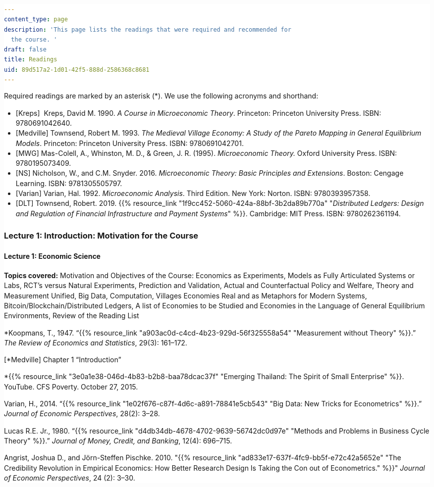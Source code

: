 ```yaml
---
content_type: page
description: 'This page lists the readings that were required and recommended for
  the course. '
draft: false
title: Readings
uid: 89d517a2-1d01-42f5-888d-2586368c8681
---
```

Required readings are marked by an asterisk (\*). We use the following acronyms and shorthand:

- \[Kreps\]  Kreps, David M. 1990. *A Course in Microeconomic Theory*. Princeton: Princeton University Press. ISBN: 9780691042640.
- \[Medville\] Townsend, Robert M. 1993. *The Medieval Village Economy: A Study of the Pareto Mapping in General Equilibrium Models*. Princeton: Princeton University Press. ISBN: 9780691042701.
- \[MWG\] Mas-Colell, A., Whinston, M. D., & Green, J. R. (1995). *Microeconomic Theory.* Oxford University Press. ISBN: 9780195073409.
- \[NS\] Nicholson, W., and C.M. Snyder. 2016. *Microeconomic Theory: Basic Principles and Extensions*. Boston: Cengage Learning. ISBN: 9781305505797. 
- \[Varian\] Varian, Hal. 1992. *Microeconomic Analysis*. Third Edition. New York: Norton. ISBN: 9780393957358. 
- \[DLT\] Townsend, Robert. 2019. {{% resource_link "1f9cc452-5060-424a-88bf-3b2da89b770a" "*Distributed Ledgers: Design and Regulation of Financial Infrastructure and Payment Systems*" %}}. Cambridge: MIT Press. ISBN: 9780262361194.

### Lecture 1: Introduction: Motivation for the Course

#### Lecture 1: Economic Science

**Topics covered:** Motivation and Objectives of the Course: Economics as Experiments, Models as Fully Articulated Systems or Labs, RCT’s versus Natural Experiments, Prediction and Validation, Actual and Counterfactual Policy and Welfare, Theory and Measurement Unified, Big Data, Computation, Villages Economies Real and as Metaphors for Modern Systems, Bitcoin/Blockchain/Distributed Ledgers, A list of Economies to be Studied and Economies in the Language of General Equilibrium Environments, Review of the Reading List

\*Koopmans, T., 1947. “{{% resource_link "a903ac0d-c4cd-4b23-929d-56f325558a54" "Measurement without Theory" %}}.” *The Review of Economics and Statistics*, 29(3): 161–172.

\[\*Medville\] Chapter 1 “Introduction”

\*{{% resource_link "3e0a1e38-046d-4b83-b2b8-baa78dcac37f" "Emerging Thailand: The Spirit of Small Enterprise" %}}. YouTube. CFS Poverty. October 27, 2015. 

Varian, H., 2014. “{{% resource_link "1e02f676-c87f-4d6c-a891-78841e5cb543" "Big Data: New Tricks for Econometrics" %}}.” *Journal of Economic Perspectives*, 28(2): 3–28.

Lucas R.E. Jr., 1980. “{{% resource_link "d4db34db-4678-4702-9639-56742dc0d97e" "Methods and Problems in Business Cycle Theory" %}}.” *Journal of Money, Credit, and Banking*, 12(4): 696–715.

Angrist, Joshua D., and Jörn-Steffen Pischke. 2010. "{{% resource_link "ad833e17-637f-4fc9-bb5f-e72c42a5652e" "The Credibility Revolution in Empirical Economics: How Better Research Design Is Taking the Con out of Econometrics." %}}" *Journal of Economic Perspectives*, 24 (2): 3–30.
